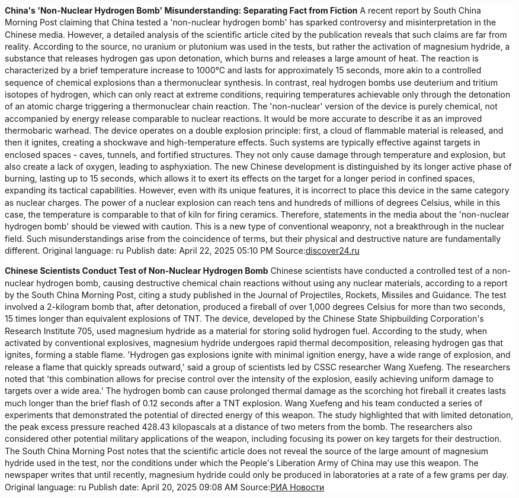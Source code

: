 **China's 'Non-Nuclear Hydrogen Bomb' Misunderstanding: Separating Fact from Fiction**
A recent report by South China Morning Post claiming that China tested a 'non-nuclear hydrogen bomb' has sparked controversy and misinterpretation in the Chinese media. However, a detailed analysis of the scientific article cited by the publication reveals that such claims are far from reality. According to the source, no uranium or plutonium was used in the tests, but rather the activation of magnesium hydride, a substance that releases hydrogen gas upon detonation, which burns and releases a large amount of heat. The reaction is characterized by a brief temperature increase to 1000°C and lasts for approximately 15 seconds, more akin to a controlled sequence of chemical explosions than a thermonuclear synthesis. In contrast, real hydrogen bombs use deuterium and tritium isotopes of hydrogen, which can only react at extreme conditions, requiring temperatures achievable only through the detonation of an atomic charge triggering a thermonuclear chain reaction. The 'non-nuclear' version of the device is purely chemical, not accompanied by energy release comparable to nuclear reactions. It would be more accurate to describe it as an improved thermobaric warhead. The device operates on a double explosion principle: first, a cloud of flammable material is released, and then it ignites, creating a shockwave and high-temperature effects. Such systems are typically effective against targets in enclosed spaces - caves, tunnels, and fortified structures. They not only cause damage through temperature and explosion, but also create a lack of oxygen, leading to asphyxiation. The new Chinese development is distinguished by its longer active phase of burning, lasting up to 15 seconds, which allows it to exert its effects on the target for a longer period in confined spaces, expanding its tactical capabilities. However, even with its unique features, it is incorrect to place this device in the same category as nuclear charges. The power of a nuclear explosion can reach tens and hundreds of millions of degrees Celsius, while in this case, the temperature is comparable to that of kiln for firing ceramics. Therefore, statements in the media about the 'non-nuclear hydrogen bomb' should be viewed with caution. This is a new type of conventional weaponry, not a breakthrough in the nuclear field. Such misunderstandings arise from the coincidence of terms, but their physical and destructive nature are fundamentally different.
Original language: ru
Publish date: April 22, 2025 05:10 PM
Source:[discover24.ru](https://discover24.ru/2025/04/kitay-ispytal-neyadernuyu-vodorodnuyu-bombu-smi-sputali-eyo-s-yadernym-oruzhiem/)

**Chinese Scientists Conduct Test of Non-Nuclear Hydrogen Bomb**
Chinese scientists have conducted a controlled test of a non-nuclear hydrogen bomb, causing destructive chemical chain reactions without using any nuclear materials, according to a report by the South China Morning Post, citing a study published in the Journal of Projectiles, Rockets, Missiles and Guidance. The test involved a 2-kilogram bomb that, after detonation, produced a fireball of over 1,000 degrees Celsius for more than two seconds, 15 times longer than equivalent explosions of TNT. The device, developed by the Chinese State Shipbuilding Corporation's Research Institute 705, used magnesium hydride as a material for storing solid hydrogen fuel. According to the study, when activated by conventional explosives, magnesium hydride undergoes rapid thermal decomposition, releasing hydrogen gas that ignites, forming a stable flame. 'Hydrogen gas explosions ignite with minimal ignition energy, have a wide range of explosion, and release a flame that quickly spreads outward,' said a group of scientists led by CSSC researcher Wang Xuefeng. The researchers noted that 'this combination allows for precise control over the intensity of the explosion, easily achieving uniform damage to targets over a wide area.' The hydrogen bomb can cause prolonged thermal damage as the scorching hot fireball it creates lasts much longer than the brief flash of 0.12 seconds after a TNT explosion. Wang Xuefeng and his team conducted a series of experiments that demonstrated the potential of directed energy of this weapon. The study highlighted that with limited detonation, the peak excess pressure reached 428.43 kilopascals at a distance of two meters from the bomb. The researchers also considered other potential military applications of the weapon, including focusing its power on key targets for their destruction. The South China Morning Post notes that the scientific article does not reveal the source of the large amount of magnesium hydride used in the test, nor the conditions under which the People's Liberation Army of China may use this weapon. The newspaper writes that until recently, magnesium hydride could only be produced in laboratories at a rate of a few grams per day.
Original language: ru
Publish date: April 20, 2025 09:08 AM
Source:[РИА Новости](https://ria.ru/20250420/kitay-2012371400.html)
